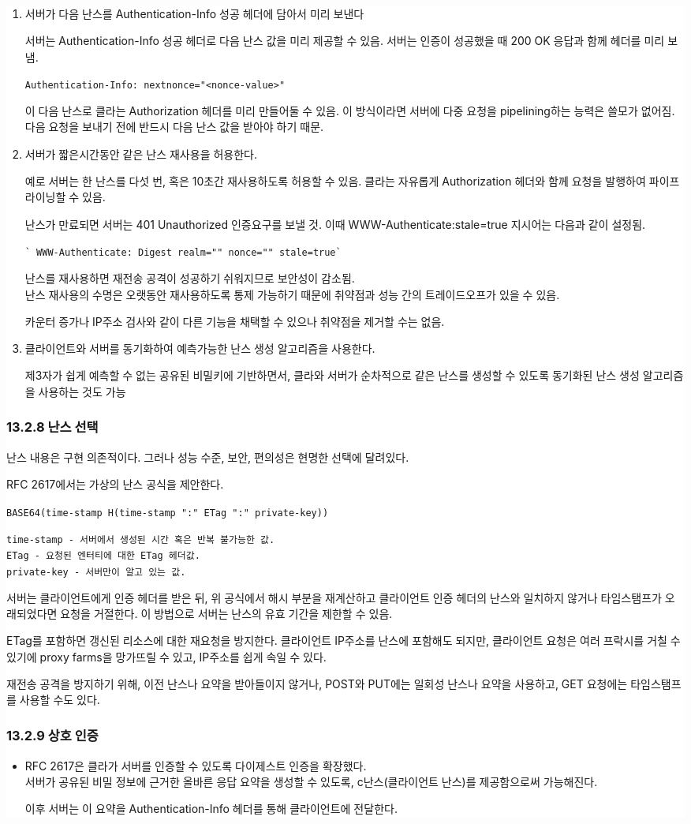 1. 서버가 다음 난스를 Authentication-Info 성공 헤더에 담아서 미리 보낸다

   서버는 Authentication-Info 성공 헤더로 다음 난스 값을 미리 제공할 수 있음. 서버는 인증이 성공했을 때 200 OK 응답과 함께 헤더를 미리 보냄.

   ```
   Authentication-Info: nextnonce="<nonce-value>"
   ```

   이 다음 난스로 클라는 Authorization 헤더를 미리 만들어둘 수 있음. 이 방식이라면
   서버에 다중 요청을 pipelining하는 능력은 쓸모가 없어짐. 다음 요청을 보내기 전에 반드시 다음 난스 값을 받아야 하기 때문.

2. 서버가 짧은시간동안 같은 난스 재사용을 허용한다.

   예로 서버는 한 난스를 다섯 번, 혹은 10초간 재사용하도록 허용할 수 있음.
   클라는 자유롭게 Authorization 헤더와 함께 요청을 발행하여 파이프라이닝할 수 있음.

   난스가 만료되면 서버는 401 Unauthorized 인증요구를 보낼 것.
   이때 WWW-Authenticate:stale=true 지시어는 다음과 같이 설정됨.

   ```
   ` WWW-Authenticate: Digest realm="" nonce="" stale=true`
   ```

   난스를 재사용하면 재전송 공격이 성공하기 쉬워지므로 보안성이 감소됨.  
   난스 재사용의 수명은 오랫동안 재사용하도록 통제 가능하기 때문에 취약점과 성능 간의 트레이드오프가 있을 수 있음.

   카운터 증가나 IP주소 검사와 같이 다른 기능을 채택할 수 있으나 취약점을 제거할 수는 없음.

3. 클라이언트와 서버를 동기화하여 예측가능한 난스 생성 알고리즘을 사용한다.

   제3자가 쉽게 예측할 수 없는 공유된 비밀키에 기반하면서, 클라와 서버가 순차적으로 같은 난스를 생성할 수 있도록 동기화된 난스 생성 알고리즘을 사용하는 것도 가능

### 13.2.8 난스 선택

난스 내용은 구현 의존적이다. 그러나 성능 수준, 보안, 편의성은 현명한 선택에 달려있다.

RFC 2617에서는 가상의 난스 공식을 제안한다.

```
BASE64(time-stamp H(time-stamp ":" ETag ":" private-key))
```

    time-stamp - 서버에서 생성된 시간 혹은 반복 불가능한 값.
    ETag - 요청된 엔터티에 대한 ETag 헤더값.
    private-key - 서버만이 알고 있는 값.

서버는 클라이언트에게 인증 헤더를 받은 뒤, 위 공식에서 해시 부분을 재계산하고 클라이언트 인증 헤더의 난스와 일치하지 않거나 타임스탬프가 오래되었다면 요청을 거절한다. 이 방법으로 서버는 난스의 유효 기간을 제한할 수 있음.

ETag를 포함하면 갱신된 리소스에 대한 재요청을 방지한다. 클라이언트 IP주소를 난스에 포함해도 되지만, 클라이언트 요청은 여러 프락시를 거칠 수 있기에 proxy farms을 망가뜨릴 수 있고, IP주소를 쉽게 속일 수 있다.

재전송 공격을 방지하기 위해, 이전 난스나 요약을 받아들이지 않거나, POST와 PUT에는 일회성 난스나 요약을 사용하고, GET 요청에는 타임스탬프를 사용할 수도 있다.

### 13.2.9 상호 인증

- RFC 2617은 클라가 서버를 인증할 수 있도록 다이제스트 인증을 확장했다.  
  서버가 공유된 비밀 정보에 근거한 올바른 응답 요약을 생성할 수 있도록, c난스(클라이언트 난스)를 제공함으로써 가능해진다.

  이후 서버는 이 요약을 Authentication-Info 헤더를 통해 클라이언트에 전달한다.

